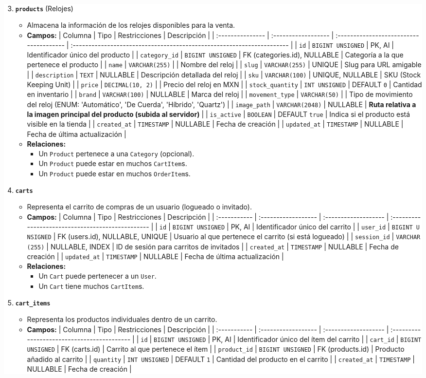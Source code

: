 3.  **`products`** (Relojes)
    * Almacena la información de los relojes disponibles para la venta.
    * **Campos:**
        | Columna          | Tipo                | Restricciones                           | Descripción                                                            |
        | :--------------- | :------------------ | :-------------------------------------- | :--------------------------------------------------------------------- |
        | `id`             | `BIGINT UNSIGNED`   | PK, AI                                  | Identificador único del producto                                       |
        | `category_id`    | `BIGINT UNSIGNED`   | FK (categories.id), NULLABLE            | Categoría a la que pertenece el producto                               |
        | `name`           | `VARCHAR(255)`      |                                         | Nombre del reloj                                                       |
        | `slug`           | `VARCHAR(255)`      | UNIQUE                                  | Slug para URL amigable                                                 |
        | `description`    | `TEXT`              | NULLABLE                                | Descripción detallada del reloj                                        |
        | `sku`            | `VARCHAR(100)`      | UNIQUE, NULLABLE                        | SKU (Stock Keeping Unit)                                               |
        | `price`          | `DECIMAL(10, 2)`    |                                         | Precio del reloj en MXN                                                |
        | `stock_quantity` | `INT UNSIGNED`      | DEFAULT `0`                             | Cantidad en inventario                                                 |
        | `brand`          | `VARCHAR(100)`      | NULLABLE                                | Marca del reloj                                                        |
        | `movement_type`  | `VARCHAR(50)`       |                                         | Tipo de movimiento del reloj (ENUM: 'Automático', 'De Cuerda', 'Híbrido', 'Quartz') |
        | `image_path`     | `VARCHAR(2048)`     | NULLABLE                                | **Ruta relativa a la imagen principal del producto (subida al servidor)** |
        | `is_active`      | `BOOLEAN`           | DEFAULT `true`                          | Indica si el producto está visible en la tienda                        |
        | `created_at`     | `TIMESTAMP`         | NULLABLE                                | Fecha de creación                                                      |
        | `updated_at`     | `TIMESTAMP`         | NULLABLE                                | Fecha de última actualización                                          |
    * **Relaciones:**
        * Un `Product` pertenece a una `Category` (opcional).
        * Un `Product` puede estar en muchos `CartItem`s.
        * Un `Product` puede estar en muchos `OrderItem`s.

4.  **`carts`**
    * Representa el carrito de compras de un usuario (logueado o invitado).
    * **Campos:**
        | Columna      | Tipo                | Restricciones        | Descripción                                       |
        | :----------- | :------------------ | :------------------- | :------------------------------------------------ |
        | `id`         | `BIGINT UNSIGNED`   | PK, AI               | Identificador único del carrito                   |
        | `user_id`    | `BIGINT UNSIGNED`   | FK (users.id), NULLABLE, UNIQUE | Usuario al que pertenece el carrito (si está logueado) |
        | `session_id` | `VARCHAR(255)`      | NULLABLE, INDEX      | ID de sesión para carritos de invitados           |
        | `created_at` | `TIMESTAMP`         | NULLABLE             | Fecha de creación                                 |
        | `updated_at` | `TIMESTAMP`         | NULLABLE             | Fecha de última actualización                     |
    * **Relaciones:**
        * Un `Cart` puede pertenecer a un `User`.
        * Un `Cart` tiene muchos `CartItem`s.

5.  **`cart_items`**
    * Representa los productos individuales dentro de un carrito.
    * **Campos:**
        | Columna      | Tipo                | Restricciones        | Descripción                                 |
        | :----------- | :------------------ | :------------------- | :------------------------------------------ |
        | `id`         | `BIGINT UNSIGNED`   | PK, AI               | Identificador único del ítem del carrito    |
        | `cart_id`    | `BIGINT UNSIGNED`   | FK (carts.id)        | Carrito al que pertenece el ítem            |
        | `product_id` | `BIGINT UNSIGNED`   | FK (products.id)     | Producto añadido al carrito                 |
        | `quantity`   | `INT UNSIGNED`      | DEFAULT `1`          | Cantidad del producto en el carrito         |
        | `created_at` | `TIMESTAMP`         | NULLABLE             | Fecha de creación                           |